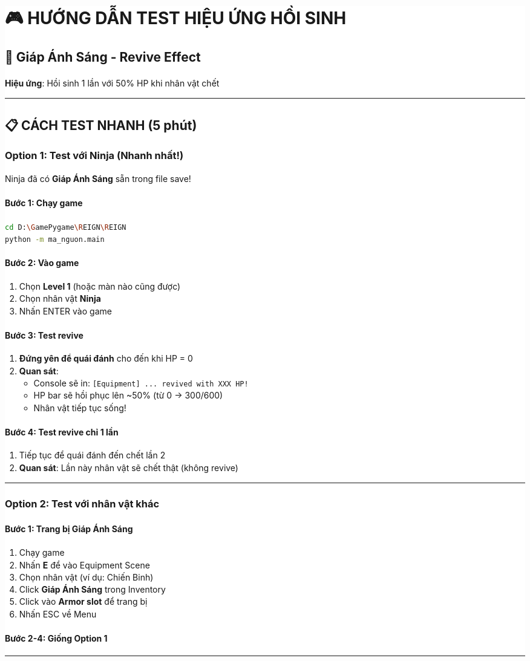 # 🎮 HƯỚNG DẪN TEST HIỆU ỨNG HỒI SINH

## 🎯 Giáp Ánh Sáng - Revive Effect

**Hiệu ứng**: Hồi sinh 1 lần với 50% HP khi nhân vật chết

---

## 📋 CÁCH TEST NHANH (5 phút)

### Option 1: Test với Ninja (Nhanh nhất!)

Ninja đã có **Giáp Ánh Sáng** sẵn trong file save!

#### Bước 1: Chạy game
```bash
cd D:\GamePygame\REIGN\REIGN
python -m ma_nguon.main
```

#### Bước 2: Vào game
1. Chọn **Level 1** (hoặc màn nào cũng được)
2. Chọn nhân vật **Ninja**
3. Nhấn ENTER vào game

#### Bước 3: Test revive
1. **Đứng yên để quái đánh** cho đến khi HP = 0
2. **Quan sát**:
   - Console sẽ in: `[Equipment] ... revived with XXX HP!`
   - HP bar sẽ hồi phục lên ~50% (từ 0 → 300/600)
   - Nhân vật tiếp tục sống!

#### Bước 4: Test revive chỉ 1 lần
1. Tiếp tục để quái đánh đến chết lần 2
2. **Quan sát**: Lần này nhân vật sẽ chết thật (không revive)

---

### Option 2: Test với nhân vật khác

#### Bước 1: Trang bị Giáp Ánh Sáng
1. Chạy game
2. Nhấn **E** để vào Equipment Scene
3. Chọn nhân vật (ví dụ: Chiến Binh)
4. Click **Giáp Ánh Sáng** trong Inventory
5. Click vào **Armor slot** để trang bị
6. Nhấn ESC về Menu

#### Bước 2-4: Giống Option 1

---
